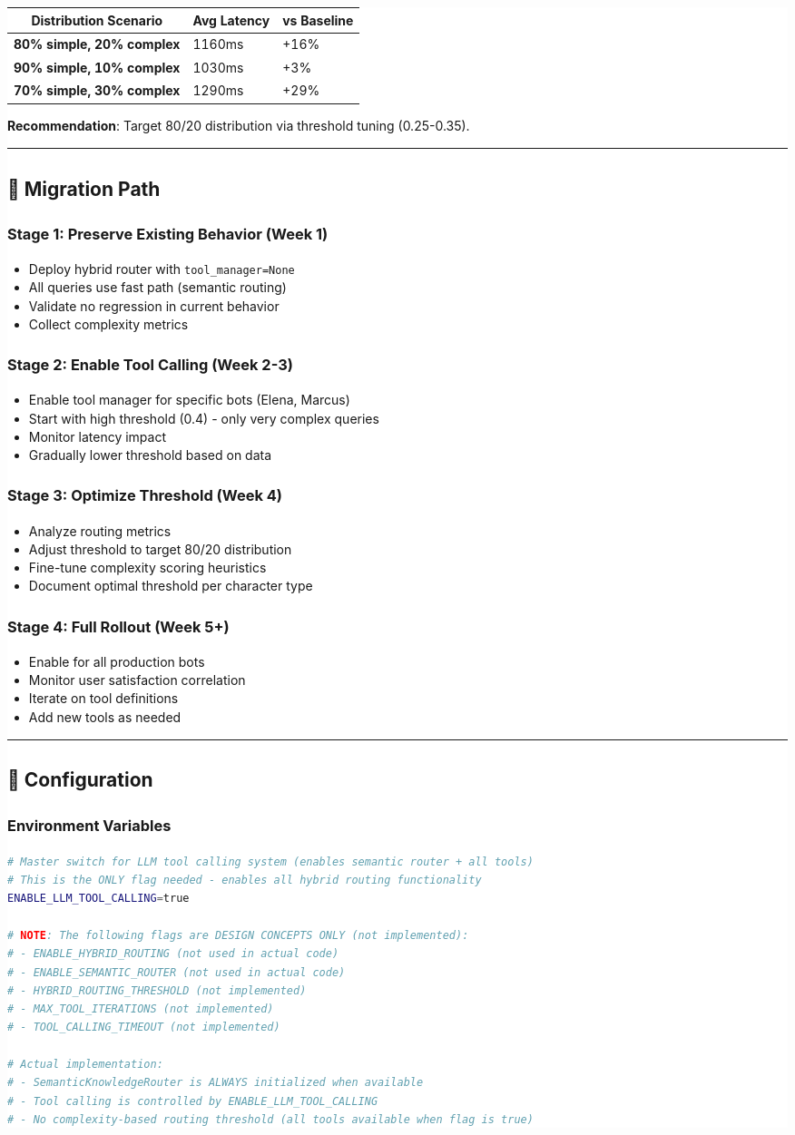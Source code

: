 | Distribution Scenario | Avg Latency | vs Baseline |
|----------------------|-------------|-------------|
| **80% simple, 20% complex** | 1160ms | +16% |
| **90% simple, 10% complex** | 1030ms | +3% |
| **70% simple, 30% complex** | 1290ms | +29% |

**Recommendation**: Target 80/20 distribution via threshold tuning (0.25-0.35).

---

## 🚀 Migration Path

### Stage 1: Preserve Existing Behavior (Week 1)
- Deploy hybrid router with `tool_manager=None`
- All queries use fast path (semantic routing)
- Validate no regression in current behavior
- Collect complexity metrics

### Stage 2: Enable Tool Calling (Week 2-3)
- Enable tool manager for specific bots (Elena, Marcus)
- Start with high threshold (0.4) - only very complex queries
- Monitor latency impact
- Gradually lower threshold based on data

### Stage 3: Optimize Threshold (Week 4)
- Analyze routing metrics
- Adjust threshold to target 80/20 distribution
- Fine-tune complexity scoring heuristics
- Document optimal threshold per character type

### Stage 4: Full Rollout (Week 5+)
- Enable for all production bots
- Monitor user satisfaction correlation
- Iterate on tool definitions
- Add new tools as needed

---

## 🔧 Configuration

### Environment Variables

```bash
# Master switch for LLM tool calling system (enables semantic router + all tools)
# This is the ONLY flag needed - enables all hybrid routing functionality
ENABLE_LLM_TOOL_CALLING=true

# NOTE: The following flags are DESIGN CONCEPTS ONLY (not implemented):
# - ENABLE_HYBRID_ROUTING (not used in actual code)
# - ENABLE_SEMANTIC_ROUTER (not used in actual code)
# - HYBRID_ROUTING_THRESHOLD (not implemented)
# - MAX_TOOL_ITERATIONS (not implemented)
# - TOOL_CALLING_TIMEOUT (not implemented)

# Actual implementation:
# - SemanticKnowledgeRouter is ALWAYS initialized when available
# - Tool calling is controlled by ENABLE_LLM_TOOL_CALLING
# - No complexity-based routing threshold (all tools available when flag is true)
```

